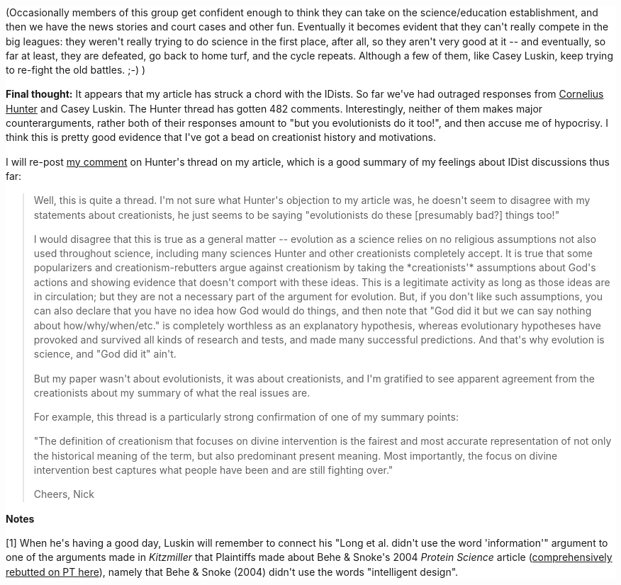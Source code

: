 (Occasionally members of this group get confident enough to think they can take on the science/education establishment, and then we have the news stories and court cases and other fun.  Eventually it becomes evident that they can't really compete in the big leagues: they weren't really trying to do science in the first place, after all, so they aren't very good at it -- and eventually, so far at least, they are defeated, go back to home turf, and the cycle repeats.  Although a few of them, like Casey Luskin, keep trying to re-fight the old battles. ;-) )

**Final thought:** It appears that my article has struck a chord with the IDists.  So far we've had outraged responses from [Cornelius Hunter](http://darwins-god.blogspot.com/2010/06/h-in-evolution.html) and Casey Luskin.  The Hunter thread has gotten 482 comments. Interestingly, neither of them makes major counterarguments, rather both of their responses amount to "but you evolutionists do it too!", and then accuse me of hypocrisy.  I think this is pretty good evidence that I've got a bead on creationist history and motivations.

I will re-post [my comment](http://darwins-god.blogspot.com/2010/06/h-in-evolution.html?showComment=1278038213505#c3441920088684899513) on Hunter's thread on my article, which is a good summary of my feelings about IDist discussions thus far:

> Well, this is quite a thread. I'm not sure what Hunter's objection to my article was, he doesn't seem to disagree with my statements about creationists, he just seems to be saying "evolutionists do these \[presumably bad?\] things too!"
> 
> I would disagree that this is true as a general matter -- evolution as a science relies on no religious assumptions not also used throughout science, including many sciences Hunter and other creationists completely accept. It is true that some popularizers and creationism-rebutters argue against creationism by taking the \*creationists'\* assumptions about God's actions and showing evidence that doesn't comport with these ideas. This is a legitimate activity as long as those ideas are in circulation; but they are not a necessary part of the argument for evolution. But, if you don't like such assumptions, you can also declare that you have no idea how God would do things, and then note that "God did it but we can say nothing about how/why/when/etc." is completely worthless as an explanatory hypothesis, whereas evolutionary hypotheses have provoked and survived all kinds of research and tests, and made many successful predictions. And that's why evolution is science, and "God did it" ain't.
> 
> But my paper wasn't about evolutionists, it was about creationists, and I'm gratified to see apparent agreement from the creationists about my summary of what the real issues are.
> 
> For example, this thread is a particularly strong confirmation of one of my summary points:
> 
> "The definition of creationism that focuses on divine intervention is the fairest and most accurate representation of not only the historical meaning of the term, but also predominant present meaning. Most importantly, the focus on divine intervention best captures what people have been and are still fighting over."
> 
> Cheers, Nick 

**Notes**

\[1\] When he's having a good day, Luskin will remember to connect his "Long et al. didn't use the word 'information'" argument to one of the arguments made in _Kitzmiller_ that Plaintiffs made about Behe & Snoke's 2004 _Protein Science_ article ([comprehensively rebutted on PT here](http://pandasthumb.org/archives/2004/10/theory-is-as-th.html)), namely that Behe & Snoke (2004) didn't use the words "intelligent design".
